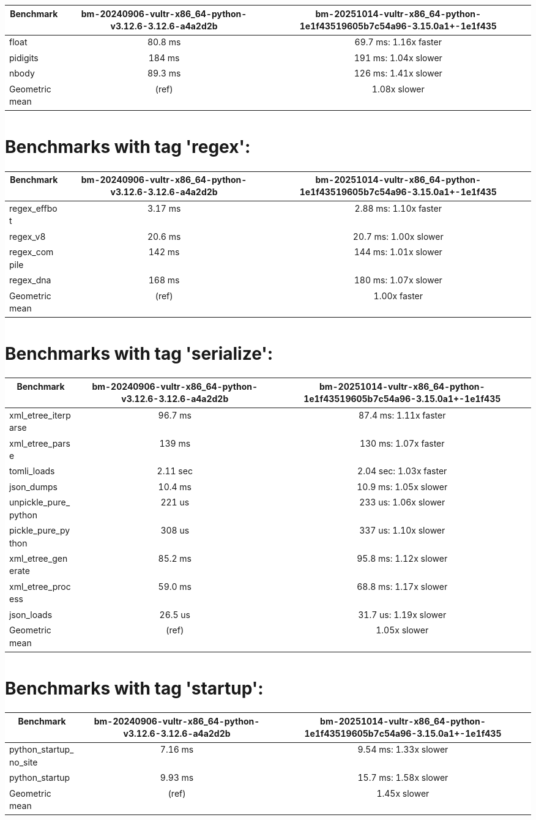 | Benchmark      | bm-20240906-vultr-x86_64-python-v3.12.6-3.12.6-a4a2d2b | bm-20251014-vultr-x86_64-python-1e1f43519605b7c54a96-3.15.0a1+-1e1f435 |
|----------------|:------------------------------------------------------:|:----------------------------------------------------------------------:|
| float          | 80.8 ms                                                | 69.7 ms: 1.16x faster                                                  |
| pidigits       | 184 ms                                                 | 191 ms: 1.04x slower                                                   |
| nbody          | 89.3 ms                                                | 126 ms: 1.41x slower                                                   |
| Geometric mean | (ref)                                                  | 1.08x slower                                                           |

Benchmarks with tag 'regex':
============================

| Benchmark      | bm-20240906-vultr-x86_64-python-v3.12.6-3.12.6-a4a2d2b | bm-20251014-vultr-x86_64-python-1e1f43519605b7c54a96-3.15.0a1+-1e1f435 |
|----------------|:------------------------------------------------------:|:----------------------------------------------------------------------:|
| regex_effbot   | 3.17 ms                                                | 2.88 ms: 1.10x faster                                                  |
| regex_v8       | 20.6 ms                                                | 20.7 ms: 1.00x slower                                                  |
| regex_compile  | 142 ms                                                 | 144 ms: 1.01x slower                                                   |
| regex_dna      | 168 ms                                                 | 180 ms: 1.07x slower                                                   |
| Geometric mean | (ref)                                                  | 1.00x faster                                                           |

Benchmarks with tag 'serialize':
================================

| Benchmark            | bm-20240906-vultr-x86_64-python-v3.12.6-3.12.6-a4a2d2b | bm-20251014-vultr-x86_64-python-1e1f43519605b7c54a96-3.15.0a1+-1e1f435 |
|----------------------|:------------------------------------------------------:|:----------------------------------------------------------------------:|
| xml_etree_iterparse  | 96.7 ms                                                | 87.4 ms: 1.11x faster                                                  |
| xml_etree_parse      | 139 ms                                                 | 130 ms: 1.07x faster                                                   |
| tomli_loads          | 2.11 sec                                               | 2.04 sec: 1.03x faster                                                 |
| json_dumps           | 10.4 ms                                                | 10.9 ms: 1.05x slower                                                  |
| unpickle_pure_python | 221 us                                                 | 233 us: 1.06x slower                                                   |
| pickle_pure_python   | 308 us                                                 | 337 us: 1.10x slower                                                   |
| xml_etree_generate   | 85.2 ms                                                | 95.8 ms: 1.12x slower                                                  |
| xml_etree_process    | 59.0 ms                                                | 68.8 ms: 1.17x slower                                                  |
| json_loads           | 26.5 us                                                | 31.7 us: 1.19x slower                                                  |
| Geometric mean       | (ref)                                                  | 1.05x slower                                                           |

Benchmarks with tag 'startup':
==============================

| Benchmark              | bm-20240906-vultr-x86_64-python-v3.12.6-3.12.6-a4a2d2b | bm-20251014-vultr-x86_64-python-1e1f43519605b7c54a96-3.15.0a1+-1e1f435 |
|------------------------|:------------------------------------------------------:|:----------------------------------------------------------------------:|
| python_startup_no_site | 7.16 ms                                                | 9.54 ms: 1.33x slower                                                  |
| python_startup         | 9.93 ms                                                | 15.7 ms: 1.58x slower                                                  |
| Geometric mean         | (ref)                                                  | 1.45x slower                                                           |
